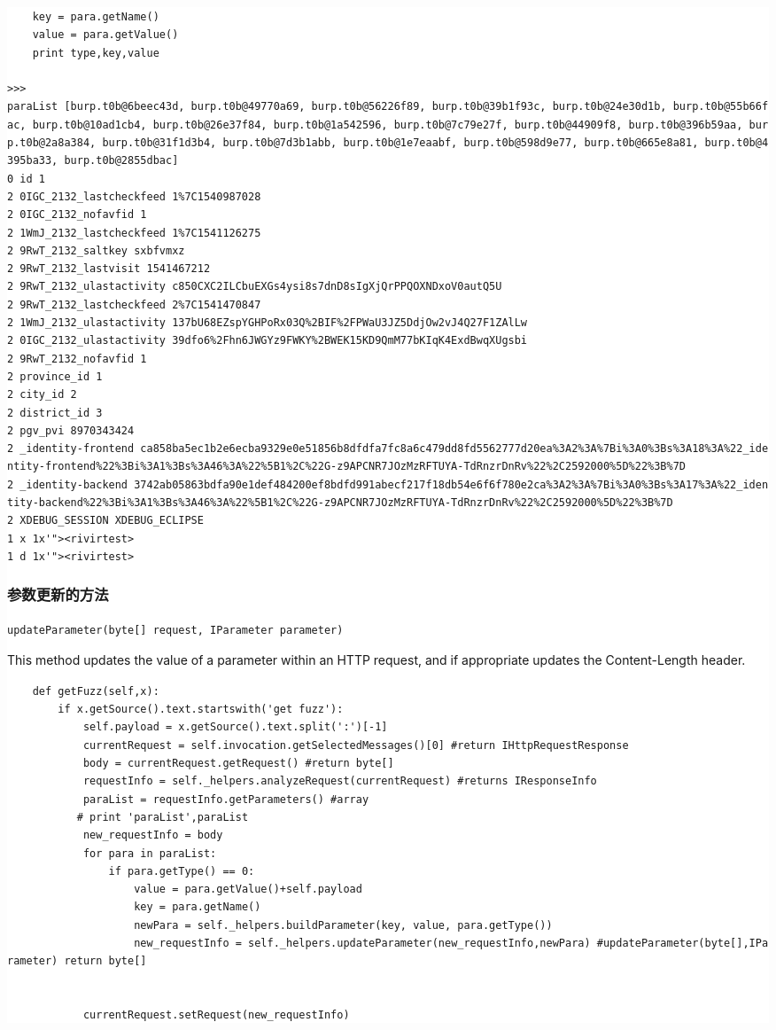 ```
    key = para.getName()
    value = para.getValue()
    print type,key,value

>>>
paraList [burp.t0b@6beec43d, burp.t0b@49770a69, burp.t0b@56226f89, burp.t0b@39b1f93c, burp.t0b@24e30d1b, burp.t0b@55b66fac, burp.t0b@10ad1cb4, burp.t0b@26e37f84, burp.t0b@1a542596, burp.t0b@7c79e27f, burp.t0b@44909f8, burp.t0b@396b59aa, burp.t0b@2a8a384, burp.t0b@31f1d3b4, burp.t0b@7d3b1abb, burp.t0b@1e7eaabf, burp.t0b@598d9e77, burp.t0b@665e8a81, burp.t0b@4395ba33, burp.t0b@2855dbac]
0 id 1
2 0IGC_2132_lastcheckfeed 1%7C1540987028
2 0IGC_2132_nofavfid 1
2 1WmJ_2132_lastcheckfeed 1%7C1541126275
2 9RwT_2132_saltkey sxbfvmxz
2 9RwT_2132_lastvisit 1541467212
2 9RwT_2132_ulastactivity c850CXC2ILCbuEXGs4ysi8s7dnD8sIgXjQrPPQOXNDxoV0autQ5U
2 9RwT_2132_lastcheckfeed 2%7C1541470847
2 1WmJ_2132_ulastactivity 137bU68EZspYGHPoRx03Q%2BIF%2FPWaU3JZ5DdjOw2vJ4Q27F1ZAlLw
2 0IGC_2132_ulastactivity 39dfo6%2Fhn6JWGYz9FWKY%2BWEK15KD9QmM77bKIqK4ExdBwqXUgsbi
2 9RwT_2132_nofavfid 1
2 province_id 1
2 city_id 2
2 district_id 3
2 pgv_pvi 8970343424
2 _identity-frontend ca858ba5ec1b2e6ecba9329e0e51856b8dfdfa7fc8a6c479dd8fd5562777d20ea%3A2%3A%7Bi%3A0%3Bs%3A18%3A%22_identity-frontend%22%3Bi%3A1%3Bs%3A46%3A%22%5B1%2C%22G-z9APCNR7JOzMzRFTUYA-TdRnzrDnRv%22%2C2592000%5D%22%3B%7D
2 _identity-backend 3742ab05863bdfa90e1def484200ef8bdfd991abecf217f18db54e6f6f780e2ca%3A2%3A%7Bi%3A0%3Bs%3A17%3A%22_identity-backend%22%3Bi%3A1%3Bs%3A46%3A%22%5B1%2C%22G-z9APCNR7JOzMzRFTUYA-TdRnzrDnRv%22%2C2592000%5D%22%3B%7D
2 XDEBUG_SESSION XDEBUG_ECLIPSE
1 x 1x'"><rivirtest>
1 d 1x'"><rivirtest>
```

### 参数更新的方法

    updateParameter(byte[] request, IParameter parameter)
This method updates the value of a parameter within an HTTP request, and if appropriate updates the Content-Length header.
```
    def getFuzz(self,x):
        if x.getSource().text.startswith('get fuzz'):
            self.payload = x.getSource().text.split(':')[-1]
            currentRequest = self.invocation.getSelectedMessages()[0] #return IHttpRequestResponse
            body = currentRequest.getRequest() #return byte[]
            requestInfo = self._helpers.analyzeRequest(currentRequest) #returns IResponseInfo
            paraList = requestInfo.getParameters() #array
           # print 'paraList',paraList
            new_requestInfo = body
            for para in paraList:
                if para.getType() == 0:
                    value = para.getValue()+self.payload 
                    key = para.getName()
                    newPara = self._helpers.buildParameter(key, value, para.getType())
                    new_requestInfo = self._helpers.updateParameter(new_requestInfo,newPara) #updateParameter(byte[],IParameter) return byte[]
                    
            
            currentRequest.setRequest(new_requestInfo)
```
